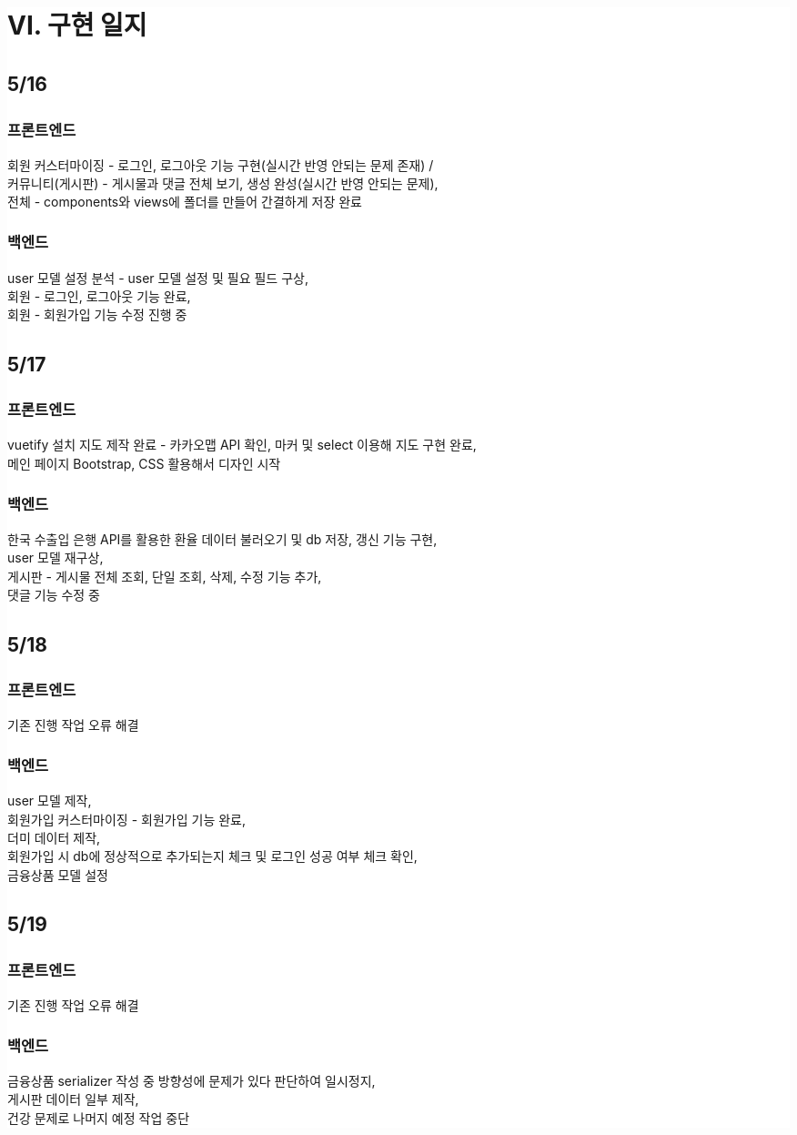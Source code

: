 # VI. 구현 일지
## 5/16
### 프론트엔드
회원 커스터마이징 - 로그인, 로그아웃 기능 구현(실시간 반영 안되는 문제 존재) /  <br/>
커뮤니티(게시판) - 게시물과 댓글 전체 보기, 생성 완성(실시간 반영 안되는 문제), <br/>
전체 - components와 views에 폴더를 만들어 간결하게 저장 완료

### 백엔드
user 모델 설정 분석 - user 모델 설정 및 필요 필드 구상, <br/>
회원 - 로그인, 로그아웃 기능 완료,<br/>
회원 - 회원가입 기능 수정 진행 중<br/>

## 5/17
### 프론트엔드
vuetify 설치
지도 제작 완료 - 카카오맵 API 확인, 마커 및 select 이용해 지도 구현 완료,<br/>
메인 페이지 Bootstrap, CSS 활용해서 디자인 시작 <br/>

### 백엔드
한국 수출입 은행 API를 활용한 환율 데이터 불러오기 및 db 저장, 갱신 기능 구현,<br/>
user 모델 재구상,<br/>
게시판 - 게시물 전체 조회, 단일 조회, 삭제, 수정 기능 추가,<br/>
댓글 기능 수정 중

## 5/18
### 프론트엔드
기존 진행 작업 오류 해결

### 백엔드
user 모델 제작,<br/>
회원가입 커스터마이징 - 회원가입 기능 완료, <br/>
더미 데이터 제작, <br/>
회원가입 시 db에 정상적으로 추가되는지 체크 및 로그인 성공 여부 체크 확인, <br/>
금융상품 모델 설정<br/>

## 5/19
### 프론트엔드
기존 진행 작업 오류 해결

### 백엔드
금융상품 serializer 작성 중 방향성에 문제가 있다 판단하여 일시정지,<br/>
게시판 데이터 일부 제작,<br/>
건강 문제로 나머지 예정 작업 중단
